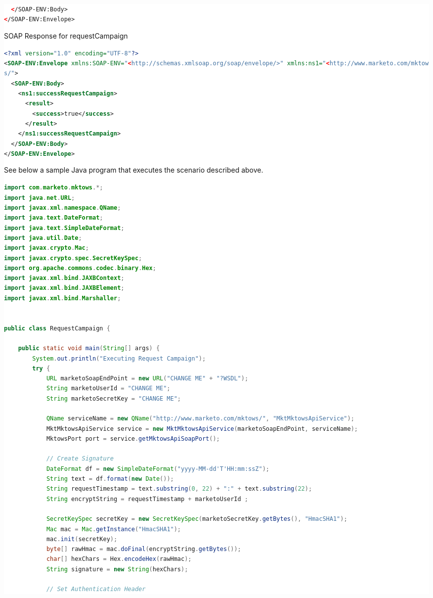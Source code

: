 ```xml
  </SOAP-ENV:Body>
</SOAP-ENV:Envelope>
```

SOAP Response for requestCampaign

```xml
<?xml version="1.0" encoding="UTF-8"?>
<SOAP-ENV:Envelope xmlns:SOAP-ENV="<http://schemas.xmlsoap.org/soap/envelope/>" xmlns:ns1="<http://www.marketo.com/mktows/">
  <SOAP-ENV:Body>
    <ns1:successRequestCampaign>
      <result>
        <success>true</success>
      </result>
    </ns1:successRequestCampaign>
  </SOAP-ENV:Body>
</SOAP-ENV:Envelope>
```

See below a sample Java program that executes the scenario described above.

```java
import com.marketo.mktows.*;
import java.net.URL;
import javax.xml.namespace.QName;
import java.text.DateFormat;
import java.text.SimpleDateFormat;
import java.util.Date;
import javax.crypto.Mac;
import javax.crypto.spec.SecretKeySpec;
import org.apache.commons.codec.binary.Hex;
import javax.xml.bind.JAXBContext;
import javax.xml.bind.JAXBElement;
import javax.xml.bind.Marshaller;
 
 
public class RequestCampaign {
 
    public static void main(String[] args) {
        System.out.println("Executing Request Campaign");
        try {
            URL marketoSoapEndPoint = new URL("CHANGE ME" + "?WSDL");
            String marketoUserId = "CHANGE ME";
            String marketoSecretKey = "CHANGE ME";
             
            QName serviceName = new QName("http://www.marketo.com/mktows/", "MktMktowsApiService");
            MktMktowsApiService service = new MktMktowsApiService(marketoSoapEndPoint, serviceName);
            MktowsPort port = service.getMktowsApiSoapPort();
             
            // Create Signature
            DateFormat df = new SimpleDateFormat("yyyy-MM-dd'T'HH:mm:ssZ");
            String text = df.format(new Date());
            String requestTimestamp = text.substring(0, 22) + ":" + text.substring(22);           
            String encryptString = requestTimestamp + marketoUserId ;
             
            SecretKeySpec secretKey = new SecretKeySpec(marketoSecretKey.getBytes(), "HmacSHA1");
            Mac mac = Mac.getInstance("HmacSHA1");
            mac.init(secretKey);
            byte[] rawHmac = mac.doFinal(encryptString.getBytes());
            char[] hexChars = Hex.encodeHex(rawHmac);
            String signature = new String(hexChars); 
             
            // Set Authentication Header
```